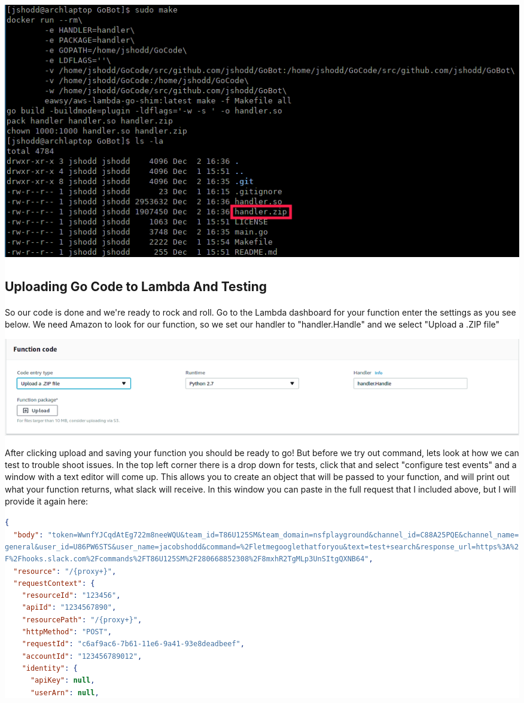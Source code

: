 ![Shim](./shim.png)

## Uploading Go Code to Lambda And Testing

So our code is done and we're ready to rock and roll. Go to the Lambda dashboard for your function enter the settings as you see below. We need Amazon to look for our function, so we set our handler to "handler.Handle" and we select "Upload a .ZIP file"

![Upload](./aws-upload.png)

After clicking upload and saving your function you should be ready to go! But before we try out command, lets look at how we can test to trouble shoot issues. In the top left corner there is a drop down for tests, click that and select "configure test events" and a window with a text editor will come up. This allows you to create an object that will be passed to your function, and will print out what your function returns, what slack will receive. In this window you can paste in the full request that I included above, but I will provide it again here:

```json
{
  "body": "token=WwnfYJCqdAtEg722m8neeWQU&team_id=T86U125SM&team_domain=nsfplayground&channel_id=C88A25PQE&channel_name=general&user_id=U86PW6STS&user_name=jacobshodd&command=%2Fletmegooglethatforyou&text=test+search&response_url=https%3A%2F%2Fhooks.slack.com%2Fcommands%2FT86U125SM%2F280668852308%2F8mxhR2TgMLp3UnSItgQXNB64",
  "resource": "/{proxy+}",
  "requestContext": {
    "resourceId": "123456",
    "apiId": "1234567890",
    "resourcePath": "/{proxy+}",
    "httpMethod": "POST",
    "requestId": "c6af9ac6-7b61-11e6-9a41-93e8deadbeef",
    "accountId": "123456789012",
    "identity": {
      "apiKey": null,
      "userArn": null,
```